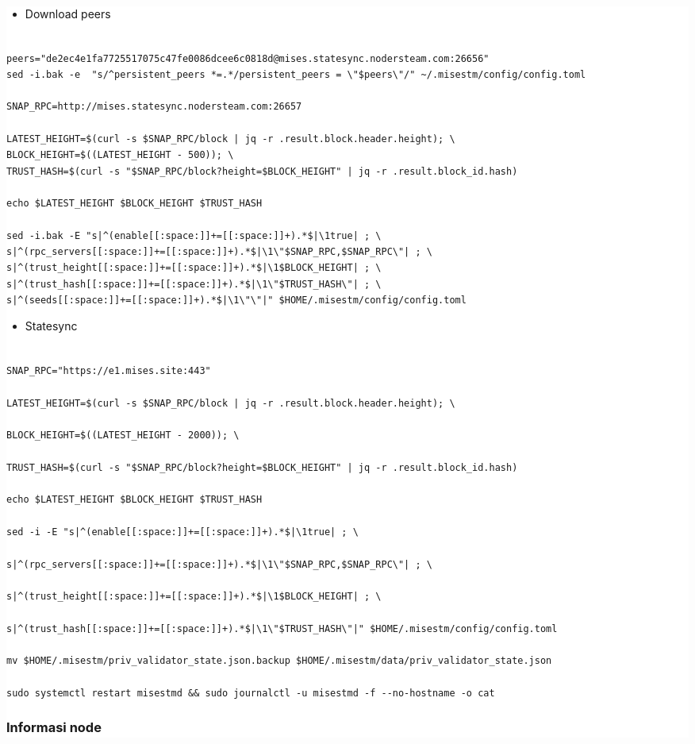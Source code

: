 * Download peers

```

peers="de2ec4e1fa7725517075c47fe0086dcee6c0818d@mises.statesync.nodersteam.com:26656"
sed -i.bak -e  "s/^persistent_peers *=.*/persistent_peers = \"$peers\"/" ~/.misestm/config/config.toml

SNAP_RPC=http://mises.statesync.nodersteam.com:26657

LATEST_HEIGHT=$(curl -s $SNAP_RPC/block | jq -r .result.block.header.height); \
BLOCK_HEIGHT=$((LATEST_HEIGHT - 500)); \
TRUST_HASH=$(curl -s "$SNAP_RPC/block?height=$BLOCK_HEIGHT" | jq -r .result.block_id.hash)

echo $LATEST_HEIGHT $BLOCK_HEIGHT $TRUST_HASH

sed -i.bak -E "s|^(enable[[:space:]]+=[[:space:]]+).*$|\1true| ; \
s|^(rpc_servers[[:space:]]+=[[:space:]]+).*$|\1\"$SNAP_RPC,$SNAP_RPC\"| ; \
s|^(trust_height[[:space:]]+=[[:space:]]+).*$|\1$BLOCK_HEIGHT| ; \
s|^(trust_hash[[:space:]]+=[[:space:]]+).*$|\1\"$TRUST_HASH\"| ; \
s|^(seeds[[:space:]]+=[[:space:]]+).*$|\1\"\"|" $HOME/.misestm/config/config.toml

```

* Statesync

```

SNAP_RPC="https://e1.mises.site:443"

LATEST_HEIGHT=$(curl -s $SNAP_RPC/block | jq -r .result.block.header.height); \

BLOCK_HEIGHT=$((LATEST_HEIGHT - 2000)); \

TRUST_HASH=$(curl -s "$SNAP_RPC/block?height=$BLOCK_HEIGHT" | jq -r .result.block_id.hash)

echo $LATEST_HEIGHT $BLOCK_HEIGHT $TRUST_HASH

sed -i -E "s|^(enable[[:space:]]+=[[:space:]]+).*$|\1true| ; \

s|^(rpc_servers[[:space:]]+=[[:space:]]+).*$|\1\"$SNAP_RPC,$SNAP_RPC\"| ; \

s|^(trust_height[[:space:]]+=[[:space:]]+).*$|\1$BLOCK_HEIGHT| ; \

s|^(trust_hash[[:space:]]+=[[:space:]]+).*$|\1\"$TRUST_HASH\"|" $HOME/.misestm/config/config.toml

mv $HOME/.misestm/priv_validator_state.json.backup $HOME/.misestm/data/priv_validator_state.json

sudo systemctl restart misestmd && sudo journalctl -u misestmd -f --no-hostname -o cat

```

### Informasi node
